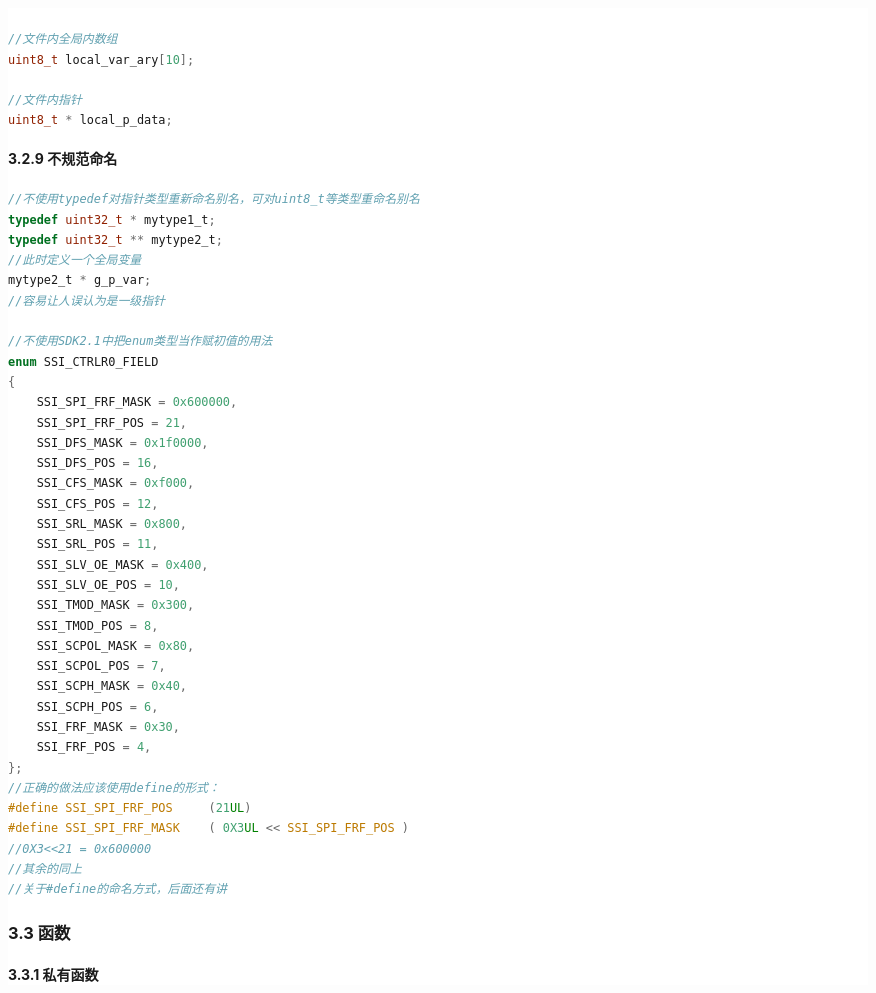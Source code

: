 ```c

//文件内全局内数组
uint8_t local_var_ary[10];

//文件内指针
uint8_t * local_p_data;
```

#### 3.2.9 不规范命名

```c
//不使用typedef对指针类型重新命名别名，可对uint8_t等类型重命名别名
typedef uint32_t * mytype1_t;
typedef uint32_t ** mytype2_t;
//此时定义一个全局变量
mytype2_t * g_p_var;
//容易让人误认为是一级指针

//不使用SDK2.1中把enum类型当作赋初值的用法
enum SSI_CTRLR0_FIELD
{
    SSI_SPI_FRF_MASK = 0x600000,
    SSI_SPI_FRF_POS = 21,
    SSI_DFS_MASK = 0x1f0000,
    SSI_DFS_POS = 16,
    SSI_CFS_MASK = 0xf000,
    SSI_CFS_POS = 12,
    SSI_SRL_MASK = 0x800,
    SSI_SRL_POS = 11,
    SSI_SLV_OE_MASK = 0x400,
    SSI_SLV_OE_POS = 10,
    SSI_TMOD_MASK = 0x300,
    SSI_TMOD_POS = 8,
    SSI_SCPOL_MASK = 0x80,
    SSI_SCPOL_POS = 7,
    SSI_SCPH_MASK = 0x40,
    SSI_SCPH_POS = 6,
    SSI_FRF_MASK = 0x30,
    SSI_FRF_POS = 4,
};
//正确的做法应该使用define的形式：
#define SSI_SPI_FRF_POS		(21UL)
#define SSI_SPI_FRF_MASK	( 0X3UL << SSI_SPI_FRF_POS )
//0X3<<21 = 0x600000
//其余的同上
//关于#define的命名方式，后面还有讲
```

### 3.3 函数

#### 3.3.1 私有函数

